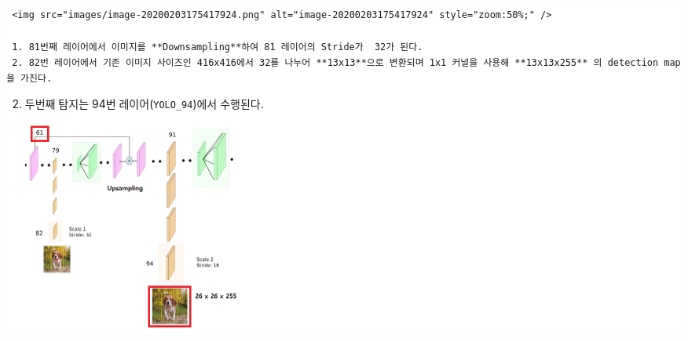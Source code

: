      <img src="images/image-20200203175417924.png" alt="image-20200203175417924" style="zoom:50%;" />
     
     1. 81번째 레이어에서 이미지를 **Downsampling**하여 81 레이어의 Stride가  32가 된다. 
     2. 82번 레이어에서 기존 이미지 사이즈인 416x416에서 32를 나누어 **13x13**으로 변환되며 1x1 커널을 사용해 **13x13x255** 의 detection map을 가진다. 
     
  2. 두번째 탐지는 94번 레이어(`YOLO_94`)에서 수행된다.
  
     <img src="images/image-20200203175729171.png" alt="image-20200203175729171" style="zoom:50%;" />
  